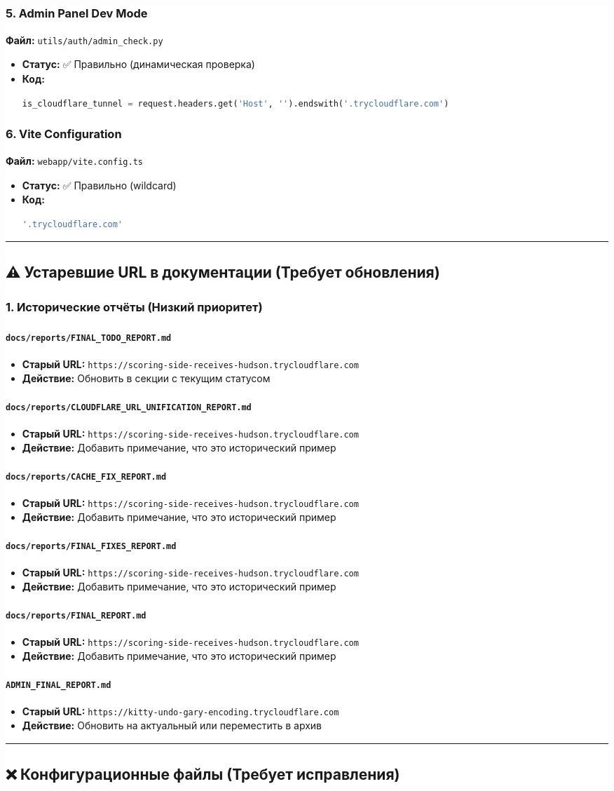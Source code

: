 ### 5. Admin Panel Dev Mode

**Файл:** `utils/auth/admin_check.py`
- **Статус:** ✅ Правильно (динамическая проверка)
- **Код:**
  ```python
  is_cloudflare_tunnel = request.headers.get('Host', '').endswith('.trycloudflare.com')
  ```

### 6. Vite Configuration

**Файл:** `webapp/vite.config.ts`
- **Статус:** ✅ Правильно (wildcard)
- **Код:**
  ```typescript
  '.trycloudflare.com'
  ```

---

## ⚠️ Устаревшие URL в документации (Требует обновления)

### 1. Исторические отчёты (Низкий приоритет)

#### `docs/reports/FINAL_TODO_REPORT.md`
- **Старый URL:** `https://scoring-side-receives-hudson.trycloudflare.com`
- **Действие:** Обновить в секции с текущим статусом

#### `docs/reports/CLOUDFLARE_URL_UNIFICATION_REPORT.md`
- **Старый URL:** `https://scoring-side-receives-hudson.trycloudflare.com`
- **Действие:** Добавить примечание, что это исторический пример

#### `docs/reports/CACHE_FIX_REPORT.md`
- **Старый URL:** `https://scoring-side-receives-hudson.trycloudflare.com`
- **Действие:** Добавить примечание, что это исторический пример

#### `docs/reports/FINAL_FIXES_REPORT.md`
- **Старый URL:** `https://scoring-side-receives-hudson.trycloudflare.com`
- **Действие:** Добавить примечание, что это исторический пример

#### `docs/reports/FINAL_REPORT.md`
- **Старый URL:** `https://scoring-side-receives-hudson.trycloudflare.com`
- **Действие:** Добавить примечание, что это исторический пример

#### `ADMIN_FINAL_REPORT.md`
- **Старый URL:** `https://kitty-undo-gary-encoding.trycloudflare.com`
- **Действие:** Обновить на актуальный или переместить в архив

---

## ❌ Конфигурационные файлы (Требует исправления)
